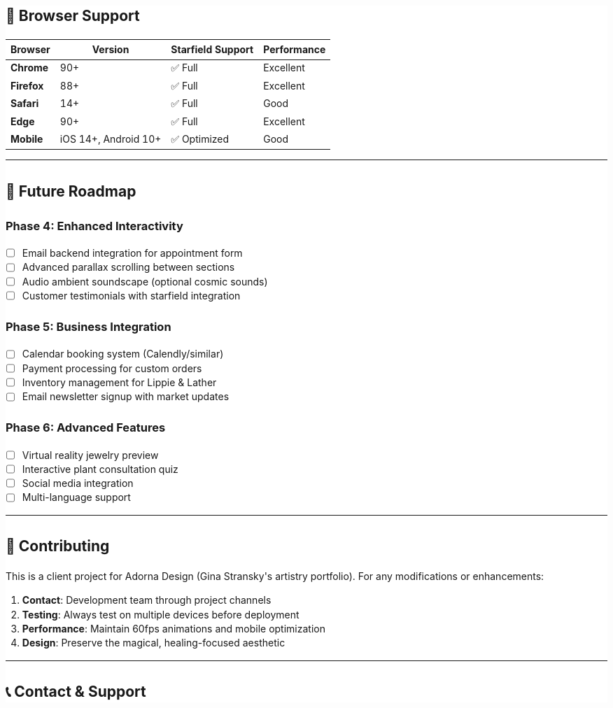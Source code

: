 
## 📱 **Browser Support**

| Browser | Version | Starfield Support | Performance |
|---------|---------|-------------------|-------------|
| **Chrome** | 90+ | ✅ Full | Excellent |
| **Firefox** | 88+ | ✅ Full | Excellent |
| **Safari** | 14+ | ✅ Full | Good |
| **Edge** | 90+ | ✅ Full | Excellent |
| **Mobile** | iOS 14+, Android 10+ | ✅ Optimized | Good |

---

## 🔮 **Future Roadmap**

### **Phase 4: Enhanced Interactivity**
- [ ] Email backend integration for appointment form
- [ ] Advanced parallax scrolling between sections
- [ ] Audio ambient soundscape (optional cosmic sounds)
- [ ] Customer testimonials with starfield integration

### **Phase 5: Business Integration**
- [ ] Calendar booking system (Calendly/similar)
- [ ] Payment processing for custom orders
- [ ] Inventory management for Lippie & Lather
- [ ] Email newsletter signup with market updates

### **Phase 6: Advanced Features**
- [ ] Virtual reality jewelry preview
- [ ] Interactive plant consultation quiz
- [ ] Social media integration
- [ ] Multi-language support

---

## 🤝 **Contributing**

This is a client project for Adorna Design (Gina Stransky's artistry portfolio). For any modifications or enhancements:

1. **Contact**: Development team through project channels
2. **Testing**: Always test on multiple devices before deployment
3. **Performance**: Maintain 60fps animations and mobile optimization
4. **Design**: Preserve the magical, healing-focused aesthetic

---

## 📞 **Contact & Support**
